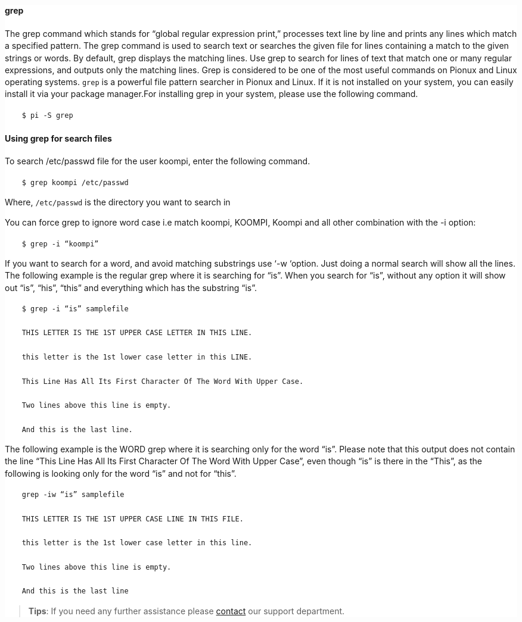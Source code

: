 #### grep

The grep command which stands for “global regular expression print,” processes text line by line and prints any lines which match a specified pattern. The grep command is used to search text or searches the given file for lines containing a match to the given strings or words. By default, grep displays the matching lines. Use grep to search for lines of text that match one or many regular expressions, and outputs only the matching lines. Grep is considered to be one of the most useful commands on Pionux and Linux operating systems. `grep` is a powerful file pattern searcher in Pionux and Linux. If it is not installed on your system, you can easily install it via your package manager.For installing grep in your system, please use the following command.
```
    $ pi -S grep
```

#### Using grep for search files

To search /etc/passwd file for the user koompi, enter the following command.
```shell
    $ grep koompi /etc/passwd
```
Where,
`/etc/passwd` is the directory you want to search in

You can force grep to ignore word case i.e match koompi, KOOMPI, Koompi and all other combination with the -i option:
```
    $ grep -i “koompi” 
```

If you want to search for a word, and avoid matching substrings use ‘-w ‘option. Just doing a normal search will show all the lines. The following example is the regular grep where it is searching for “is”. When you search for “is”, without any option it will show out “is”, “his”, “this” and everything which has the substring “is”.

```
    $ grep -i “is” samplefile

    THIS LETTER IS THE 1ST UPPER CASE LETTER IN THIS LINE.

    this letter is the 1st lower case letter in this LINE.

    This Line Has All Its First Character Of The Word With Upper Case.

    Two lines above this line is empty.

    And this is the last line.
```

The following example is the WORD grep where it is searching only for the word “is”. Please note that this output does not contain the line “This Line Has All Its First Character Of The Word With Upper Case”, even though “is” is there in the “This”, as the following is looking only for the word “is” and not for “this”.
```
    grep -iw “is” samplefile

    THIS LETTER IS THE 1ST UPPER CASE LINE IN THIS FILE.

    this letter is the 1st lower case letter in this line.

    Two lines above this line is empty.

    And this is the last line
```
>**Tips**: If you need any further assistance please [contact]() our support department.
